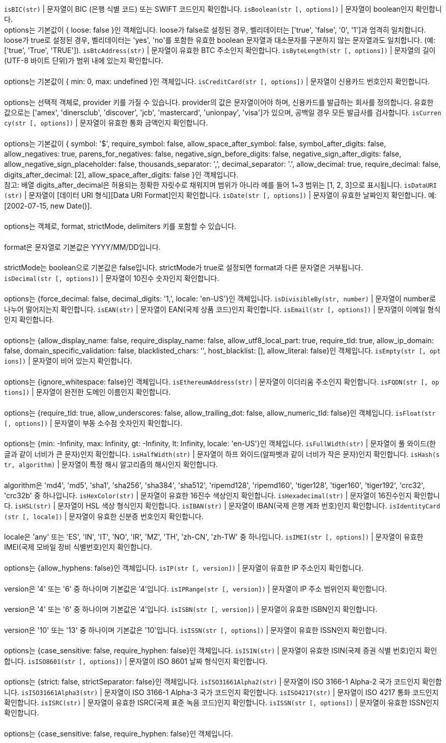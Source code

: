 `isBIC(str)` | 문자열이 BIC (은행 식별 코드) 또는 SWIFT 코드인지 확인합니다.
`isBoolean(str [, options])` | 문자열이 boolean인지 확인합니다.<br/>options는 기본값이 { loose: false }인 객체입니다. loose가 false로 설정된 경우, 벨리데이터는 ['true', 'false', '0', '1']과 엄격히 일치합니다. loose가 true로 설정된 경우, 벨리데이터는 'yes', 'no'를 포함한 유효한 boolean 문자열과 대소문자를 구분하지 않는 문자열과도 일치합니다. (예: ['true', 'True', 'TRUE']).
`isBtcAddress(str)` | 문자열이 유효한 BTC 주소인지 확인합니다.
`isByteLength(str [, options])` | 문자열의 길이(UTF-8 바이트 단위)가 범위 내에 있는지 확인합니다.<br/><br/>options는 기본값이 { min: 0, max: undefined }인 객체입니다.
`isCreditCard(str [, options])` | 문자열이 신용카드 번호인지 확인합니다.<br/><br/> options는 선택적 객체로, provider 키를 가질 수 있습니다. provider의 값은 문자열이어야 하며, 신용카드를 발급하는 회사를 정의합니다. 유효한 값으로는 ['amex', 'dinersclub', 'discover', 'jcb', 'mastercard', 'unionpay', 'visa']가 있으며, 공백일 경우 모든 발급사를 검사합니다.
`isCurrency(str [, options])` | 문자열이 유효한 통화 금액인지 확인합니다.<br/><br/>options는 기본값이 { symbol: '$', require_symbol: false, allow_space_after_symbol: false, symbol_after_digits: false, allow_negatives: true, parens_for_negatives: false, negative_sign_before_digits: false, negative_sign_after_digits: false, allow_negative_sign_placeholder: false, thousands_separator: ',', decimal_separator: '.', allow_decimal: true, require_decimal: false, digits_after_decimal: [2], allow_space_after_digits: false }인 객체입니다.<br/>참고: 배열 digits_after_decimal은 허용되는 정확한 자릿수로 채워지며 범위가 아니라 예를 들어 1~3 범위는 [1, 2, 3]으로 표시됩니다.
`isDataURI(str)` | 문자열이 [데이터 URI 형식][Data URI Format]인지 확인합니다.
`isDate(str [, options])` | 문자열이 유효한 날짜인지 확인합니다. 예: [2002-07-15, new Date()].<br/><br/> options는 객체로, format, strictMode, delimiters 키를 포함할 수 있습니다.<br/><br/>format은 문자열로 기본값은 YYYY/MM/DD입니다.<br/><br/>strictMode는 boolean으로 기본값은 false입니다. strictMode가 true로 설정되면 format과 다른 문자열은 거부됩니다.<br/>
`isDecimal(str [, options])` | 문자열이 10진수 숫자인지 확인합니다.<br/><br/>options는 {force_decimal: false, decimal_digits: '1,', locale: 'en-US'}인 객체입니다.
`isDivisibleBy(str, number)` | 문자열이 number로 나누어 떨어지는지 확인합니다.
`isEAN(str)` | 문자열이 EAN(국제 상품 코드)인지 확인합니다.
`isEmail(str [, options])` | 문자열이 이메일 형식인지 확인합니다.<br/><br/>options는 {allow_display_name: false, require_display_name: false, allow_utf8_local_part: true, require_tld: true, allow_ip_domain: false, domain_specific_validation: false, blacklisted_chars: '', host_blacklist: [], allow_literal: false}인 객체입니다.
`isEmpty(str [, options])` | 문자열이 비어 있는지 확인합니다.<br/><br/>options는 {ignore_whitespace: false}인 객체입니다.
`isEthereumAddress(str)` | 문자열이 이더리움 주소인지 확인합니다.
`isFQDN(str [, options])` | 문자열이 완전한 도메인 이름인지 확인합니다.<br/><br/>options는 {require_tld: true, allow_underscores: false, allow_trailing_dot: false, allow_numeric_tld: false}인 객체입니다.
`isFloat(str [, options])` | 문자열이 부동 소수점 숫자인지 확인합니다.<br/><br/>options는 {min: -Infinity, max: Infinity, gt: -Infinity, lt: Infinity, locale: 'en-US'}인 객체입니다.
`isFullWidth(str)` | 문자열이 풀 와이드(한글과 같이 너비가 큰 문자)인지 확인합니다.
`isHalfWidth(str)` | 문자열이 하프 와이드(알파벳과 같이 너비가 작은 문자)인지 확인합니다.
`isHash(str, algorithm)` | 문자열이 특정 해시 알고리즘의 해시인지 확인합니다.<br/><br/>algorithm은 'md4', 'md5', 'sha1', 'sha256', 'sha384', 'sha512', 'ripemd128', 'ripemd160', 'tiger128', 'tiger160', 'tiger192', 'crc32', 'crc32b' 중 하나입니다.
`isHexColor(str)` | 문자열이 유효한 16진수 색상인지 확인합니다.
`isHexadecimal(str)` | 문자열이 16진수인지 확인합니다.
`isHSL(str)` | 문자열이 HSL 색상 형식인지 확인합니다.
`isIBAN(str)` | 문자열이 IBAN(국제 은행 계좌 번호)인지 확인합니다.
`isIdentityCard(str [, locale])` | 문자열이 유효한 신분증 번호인지 확인합니다.<br/><br/>locale은 'any' 또는 'ES', 'IN', 'IT', 'NO', 'IR', 'MZ', 'TH', 'zh-CN', 'zh-TW' 중 하나입니다.
`isIMEI(str [, options])` | 문자열이 유효한 IMEI(국제 모바일 장비 식별번호)인지 확인합니다.<br/><br/>options는 {allow_hyphens: false}인 객체입니다.
`isIP(str [, version])` | 문자열이 유효한 IP 주소인지 확인합니다.<br/><br/>version은 '4' 또는 '6' 중 하나이며 기본값은 '4'입니다.
`isIPRange(str [, version])` | 문자열이 IP 주소 범위인지 확인합니다.<br/><br/>version은 '4' 또는 '6' 중 하나이며 기본값은 '4'입니다.
`isISBN(str [, version])` | 문자열이 유효한 ISBN인지 확인합니다.<br/><br/>version은 '10' 또는 '13' 중 하나이며 기본값은 '10'입니다.
`isISSN(str [, options])` | 문자열이 유효한 ISSN인지 확인합니다.<br/><br/>options는 {case_sensitive: false, require_hyphen: false}인 객체입니다.
`isISIN(str)` | 문자열이 유효한 ISIN(국제 증권 식별 번호)인지 확인합니다.
`isISO8601(str [, options])` | 문자열이 ISO 8601 날짜 형식인지 확인합니다.<br/><br/>options는 {strict: false, strictSeparator: false}인 객체입니다.
`isISO31661Alpha2(str)` | 문자열이 ISO 3166-1 Alpha-2 국가 코드인지 확인합니다.
`isISO31661Alpha3(str)` | 문자열이 ISO 3166-1 Alpha-3 국가 코드인지 확인합니다.
`isISO4217(str)` | 문자열이 ISO 4217 통화 코드인지 확인합니다.
`isISRC(str)` | 문자열이 유효한 ISRC(국제 표준 녹음 코드)인지 확인합니다.
`isISSN(str [, options])` | 문자열이 유효한 ISSN인지 확인합니다.<br/><br/>options는 {case_sensitive: false, require_hyphen: false}인 객체입니다.